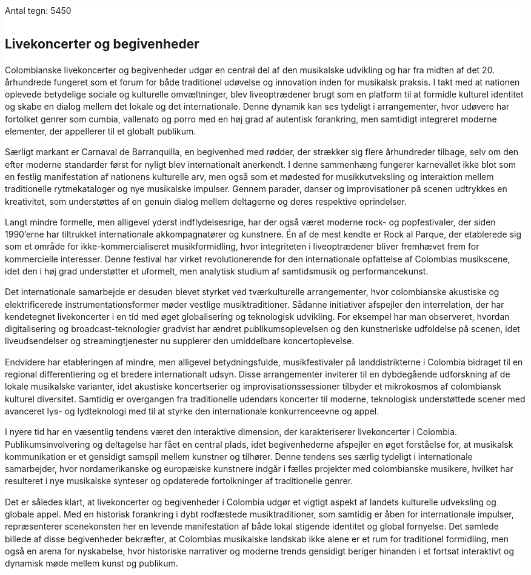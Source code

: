 Antal tegn: 5450

## Livekoncerter og begivenheder

Colombianske livekoncerter og begivenheder udgør en central del af den musikalske udvikling og har
fra midten af det 20. århundrede fungeret som et forum for både traditionel udøvelse og innovation
inden for musikalsk praksis. I takt med at nationen oplevede betydelige sociale og kulturelle
omvæltninger, blev liveoptrædener brugt som en platform til at formidle kulturel identitet og skabe
en dialog mellem det lokale og det internationale. Denne dynamik kan ses tydeligt i arrangementer,
hvor udøvere har fortolket genrer som cumbia, vallenato og porro med en høj grad af autentisk
forankring, men samtidigt integreret moderne elementer, der appellerer til et globalt publikum.

Særligt markant er Carnaval de Barranquilla, en begivenhed med rødder, der strækker sig flere
århundreder tilbage, selv om den efter moderne standarder først for nyligt blev internationalt
anerkendt. I denne sammenhæng fungerer karnevallet ikke blot som en festlig manifestation af
nationens kulturelle arv, men også som et mødested for musikkutveksling og interaktion mellem
traditionelle rytmekataloger og nye musikalske impulser. Gennem parader, danser og improvisationer
på scenen udtrykkes en kreativitet, som understøttes af en genuin dialog mellem deltagerne og deres
respektive oprindelser.

Langt mindre formelle, men alligevel yderst indflydelsesrige, har der også været moderne rock- og
popfestivaler, der siden 1990’erne har tiltrukket internationale akkompagnatører og kunstnere. Én af
de mest kendte er Rock al Parque, der etablerede sig som et område for ikke-kommercialiseret
musikformidling, hvor integriteten i liveoptrædener bliver fremhævet frem for kommercielle
interesser. Denne festival har virket revolutionerende for den internationale opfattelse af
Colombias musikscene, idet den i høj grad understøtter et uformelt, men analytisk studium af
samtidsmusik og performancekunst.

Det internationale samarbejde er desuden blevet styrket ved tværkulturelle arrangementer, hvor
colombianske akustiske og elektrificerede instrumentationsformer møder vestlige musiktraditioner.
Sådanne initiativer afspejler den interrelation, der har kendetegnet livekoncerter i en tid med øget
globalisering og teknologisk udvikling. For eksempel har man observeret, hvordan digitalisering og
broadcast-teknologier gradvist har ændret publikumsoplevelsen og den kunstneriske udfoldelse på
scenen, idet liveudsendelser og streamingtjenester nu supplerer den umiddelbare koncertoplevelse.

Endvidere har etableringen af mindre, men alligevel betydningsfulde, musikfestivaler på
landdistrikterne i Colombia bidraget til en regional differentiering og et bredere internationalt
udsyn. Disse arrangementer inviterer til en dybdegående udforskning af de lokale musikalske
varianter, idet akustiske koncertserier og improvisationssessioner tilbyder et mikrokosmos af
colombiansk kulturel diversitet. Samtidig er overgangen fra traditionelle udendørs koncerter til
moderne, teknologisk understøttede scener med avanceret lys- og lydteknologi med til at styrke den
internationale konkurrenceevne og appel.

I nyere tid har en væsentlig tendens været den interaktive dimension, der karakteriserer
livekoncerter i Colombia. Publikumsinvolvering og deltagelse har fået en central plads, idet
begivenhederne afspejler en øget forståelse for, at musikalsk kommunikation er et gensidigt samspil
mellem kunstner og tilhører. Denne tendens ses særlig tydeligt i internationale samarbejder, hvor
nordamerikanske og europæiske kunstnere indgår i fælles projekter med colombianske musikere, hvilket
har resulteret i nye musikalske synteser og opdaterede fortolkninger af traditionelle genrer.

Det er således klart, at livekoncerter og begivenheder i Colombia udgør et vigtigt aspekt af landets
kulturelle udveksling og globale appel. Med en historisk forankring i dybt rodfæstede
musiktraditioner, som samtidig er åben for internationale impulser, repræsenterer scenekonsten her
en levende manifestation af både lokal stigende identitet og global fornyelse. Det samlede billede
af disse begivenheder bekræfter, at Colombias musikalske landskab ikke alene er et rum for
traditionel formidling, men også en arena for nyskabelse, hvor historiske narrativer og moderne
trends gensidigt beriger hinanden i et fortsat interaktivt og dynamisk møde mellem kunst og
publikum.
